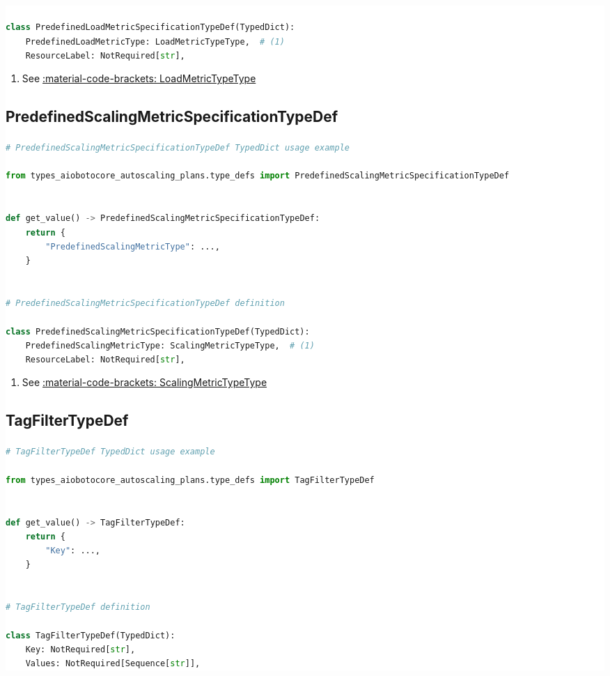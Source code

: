 ```python

class PredefinedLoadMetricSpecificationTypeDef(TypedDict):
    PredefinedLoadMetricType: LoadMetricTypeType,  # (1)
    ResourceLabel: NotRequired[str],
```

1. See [:material-code-brackets: LoadMetricTypeType](./literals.md#loadmetrictypetype)

## PredefinedScalingMetricSpecificationTypeDef

```python
# PredefinedScalingMetricSpecificationTypeDef TypedDict usage example

from types_aiobotocore_autoscaling_plans.type_defs import PredefinedScalingMetricSpecificationTypeDef


def get_value() -> PredefinedScalingMetricSpecificationTypeDef:
    return {
        "PredefinedScalingMetricType": ...,
    }


# PredefinedScalingMetricSpecificationTypeDef definition

class PredefinedScalingMetricSpecificationTypeDef(TypedDict):
    PredefinedScalingMetricType: ScalingMetricTypeType,  # (1)
    ResourceLabel: NotRequired[str],
```

1. See [:material-code-brackets: ScalingMetricTypeType](./literals.md#scalingmetrictypetype)

## TagFilterTypeDef

```python
# TagFilterTypeDef TypedDict usage example

from types_aiobotocore_autoscaling_plans.type_defs import TagFilterTypeDef


def get_value() -> TagFilterTypeDef:
    return {
        "Key": ...,
    }


# TagFilterTypeDef definition

class TagFilterTypeDef(TypedDict):
    Key: NotRequired[str],
    Values: NotRequired[Sequence[str]],
```
